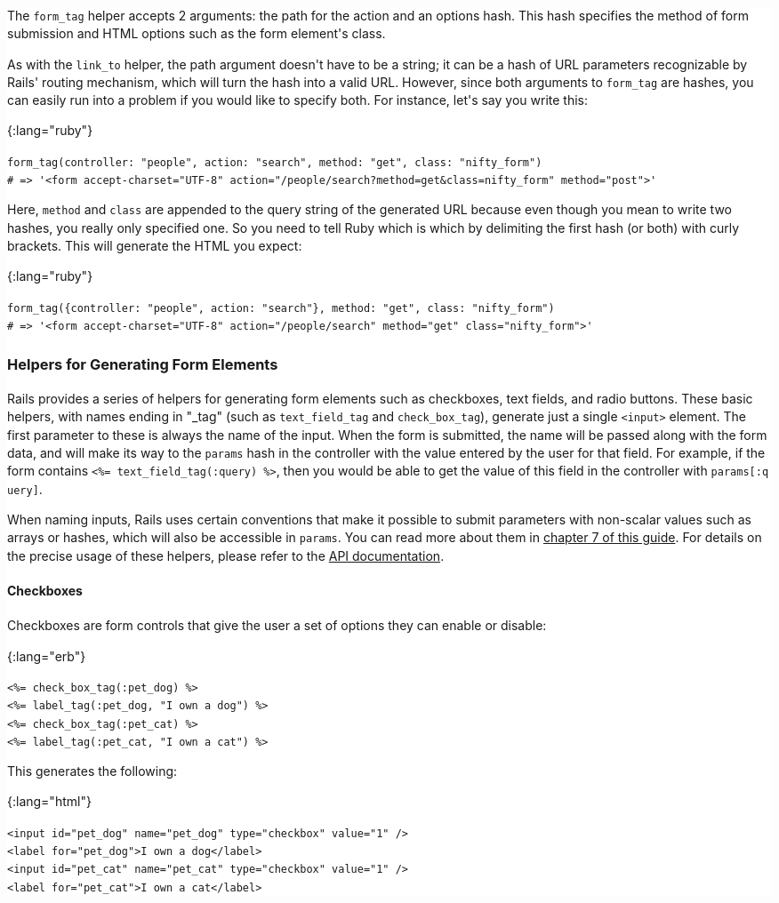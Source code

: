 The `form_tag` helper accepts 2 arguments: the path for the action and an options hash. This hash specifies the method of form submission and HTML options such as the form element's class.

As with the `link_to` helper, the path argument doesn't have to be a string; it can be a hash of URL parameters recognizable by Rails' routing mechanism, which will turn the hash into a valid URL. However, since both arguments to `form_tag` are hashes, you can easily run into a problem if you would like to specify both. For instance, let's say you write this:

{:lang="ruby"}
~~~
form_tag(controller: "people", action: "search", method: "get", class: "nifty_form")
# => '<form accept-charset="UTF-8" action="/people/search?method=get&class=nifty_form" method="post">'
~~~

Here, `method` and `class` are appended to the query string of the generated URL because even though you mean to write two hashes, you really only specified one. So you need to tell Ruby which is which by delimiting the first hash (or both) with curly brackets. This will generate the HTML you expect:

{:lang="ruby"}
~~~
form_tag({controller: "people", action: "search"}, method: "get", class: "nifty_form")
# => '<form accept-charset="UTF-8" action="/people/search" method="get" class="nifty_form">'
~~~

### Helpers for Generating Form Elements

Rails provides a series of helpers for generating form elements such as checkboxes, text fields, and radio buttons. These basic helpers, with names ending in "_tag" (such as `text_field_tag` and `check_box_tag`), generate just a single `<input>` element. The first parameter to these is always the name of the input. When the form is submitted, the name will be passed along with the form data, and will make its way to the `params` hash in the controller with the value entered by the user for that field. For example, if the form contains `<%= text_field_tag(:query) %>`, then you would be able to get the value of this field in the controller with `params[:query]`.

When naming inputs, Rails uses certain conventions that make it possible to submit parameters with non-scalar values such as arrays or hashes, which will also be accessible in `params`. You can read more about them in [chapter 7 of this guide](#understanding-parameter-naming-conventions). For details on the precise usage of these helpers, please refer to the [API documentation](http://api.rubyonrails.org/classes/ActionView/Helpers/FormTagHelper.html).

#### Checkboxes

Checkboxes are form controls that give the user a set of options they can enable or disable:

{:lang="erb"}
~~~
<%= check_box_tag(:pet_dog) %>
<%= label_tag(:pet_dog, "I own a dog") %>
<%= check_box_tag(:pet_cat) %>
<%= label_tag(:pet_cat, "I own a cat") %>
~~~

This generates the following:

{:lang="html"}
~~~
<input id="pet_dog" name="pet_dog" type="checkbox" value="1" />
<label for="pet_dog">I own a dog</label>
<input id="pet_cat" name="pet_cat" type="checkbox" value="1" />
<label for="pet_cat">I own a cat</label>
~~~
